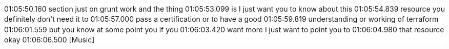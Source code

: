 01:05:50.160 section just on grunt work and the thing
01:05:53.099 is I just want you to know about this
01:05:54.839 resource you definitely don't need it to
01:05:57.000 pass a certification or to have a good
01:05:59.819 understanding or working of terraform
01:06:01.559 but you know at some point you if you
01:06:03.420 want more I just want to point you to
01:06:04.980 that resource okay
01:06:06.500 [Music]
